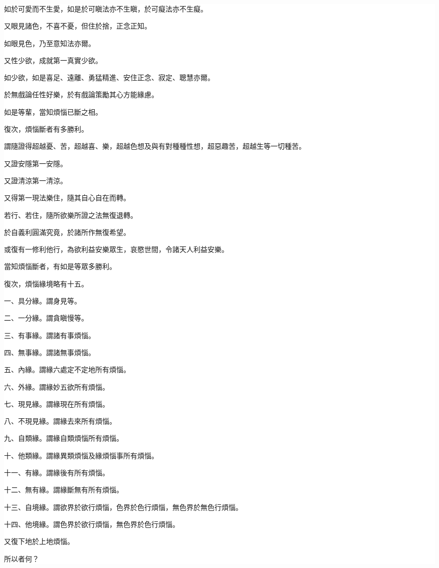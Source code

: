 如於可愛而不生愛，如是於可瞋法亦不生瞋，於可癡法亦不生癡。

又眼見諸色，不喜不憂，但住於捨，正念正知。

如眼見色，乃至意知法亦爾。

又性少欲，成就第一真實少欲。

如少欲，如是喜足、遠離、勇猛精進、安住正念、寂定、聰慧亦爾。

於無戲論任性好樂，於有戲論策勵其心方能緣慮。

如是等輩，當知煩惱已斷之相。

復次，煩惱斷者有多勝利。

謂隨證得超越憂、苦，超越喜、樂，超越色想及與有對種種性想，超惡趣苦，超越生等一切種苦。

又證安隱第一安隱。

又證清涼第一清涼。

又得第一現法樂住，隨其自心自在而轉。

若行、若住，隨所欲樂所證之法無復退轉。

於自義利圓滿究竟，於諸所作無復希望。

或復有一修利他行，為欲利益安樂眾生，哀愍世間，令諸天人利益安樂。

當知煩惱斷者，有如是等眾多勝利。

復次，煩惱緣境略有十五。

一、具分緣。謂身見等。

二、一分緣。謂貪瞋慢等。

三、有事緣。謂諸有事煩惱。

四、無事緣。謂諸無事煩惱。

五、內緣。謂緣六處定不定地所有煩惱。

六、外緣。謂緣妙五欲所有煩惱。

七、現見緣。謂緣現在所有煩惱。

八、不現見緣。謂緣去來所有煩惱。

九、自類緣。謂緣自類煩惱所有煩惱。

十、他類緣。謂緣異類煩惱及緣煩惱事所有煩惱。

十一、有緣。謂緣後有所有煩惱。

十二、無有緣。謂緣斷無有所有煩惱。

十三、自境緣。謂欲界於欲行煩惱，色界於色行煩惱，無色界於無色行煩惱。

十四、他境緣。謂色界於欲行煩惱，無色界於色行煩惱。

又復下地於上地煩惱。

所以者何？
